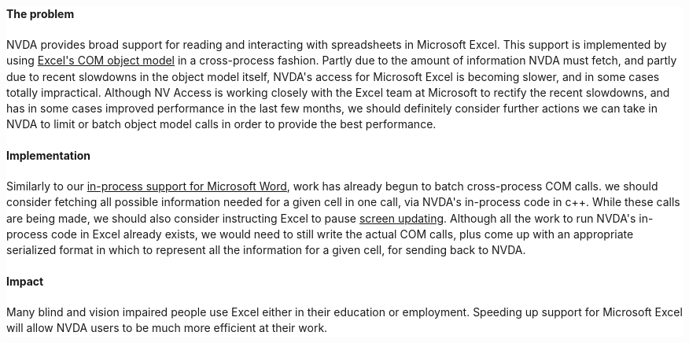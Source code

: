 #### The problem
NVDA provides broad support for reading and interacting with spreadsheets in Microsoft Excel. This support is implemented by using [Excel's COM object model](https://docs.microsoft.com/en-us/office/vba/api/overview/excel/object-model) in a cross-process fashion.
Partly due to the amount of information NVDA must fetch, and partly due to recent slowdowns in the object model itself, NVDA's access for Microsoft Excel is becoming slower, and in some cases  totally impractical. Although NV Access is working closely with the Excel team at Microsoft to rectify the recent slowdowns, and has in some cases improved performance in the last few months, we should definitely consider further actions we can take in NVDA to limit or batch object model calls in order to provide the best performance.
#### Implementation
Similarly to our [in-process support for Microsoft Word](https://github.com/nvaccess/nvda/blob/master/nvdaHelper/remote/winword.cpp), work has already begun to batch cross-process COM calls. we should consider fetching all possible information needed for a given cell in one call, via NVDA's in-process code in c++. While these calls are being made, we should also consider instructing Excel to pause [screen updating](https://docs.microsoft.com/en-us/office/vba/api/excel.application.screenupdating). 
Although all the work to run NVDA's in-process code in Excel already exists, we would need to still write the actual COM calls, plus come up with an appropriate serialized format in which to represent all the information for a given cell, for sending back to NVDA.
#### Impact
Many blind and vision impaired people use Excel either in their education or employment. Speeding up support for Microsoft Excel will allow NVDA users to be much more efficient at their work.